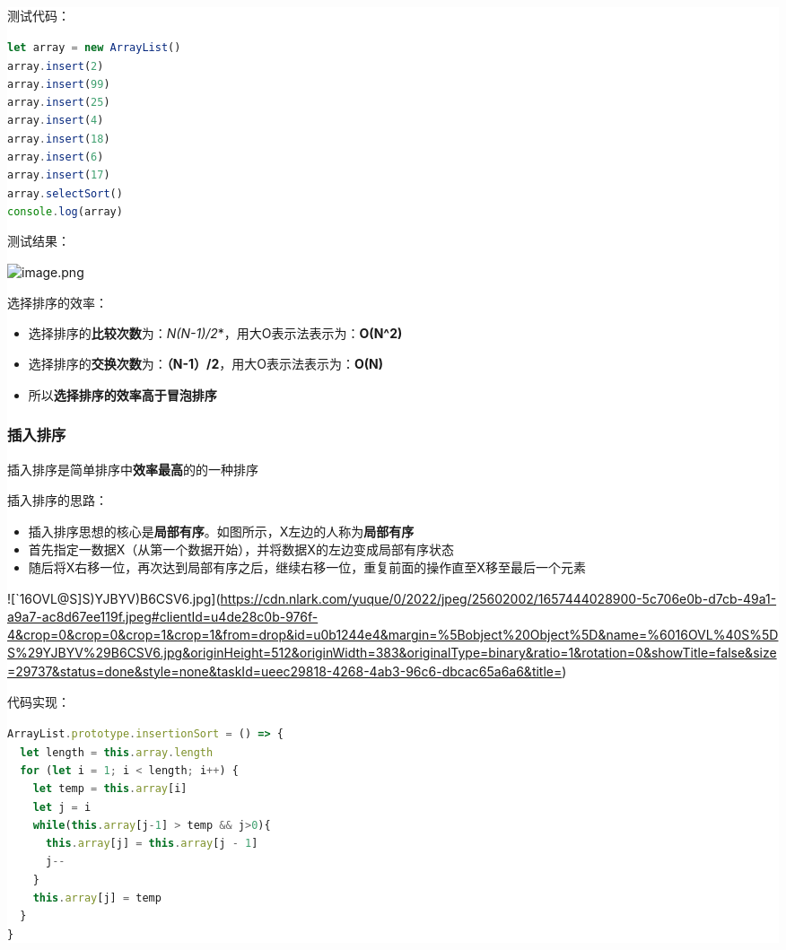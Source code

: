 测试代码：

```javascript
let array = new ArrayList()
array.insert(2)
array.insert(99)
array.insert(25)
array.insert(4)
array.insert(18)
array.insert(6)
array.insert(17)
array.selectSort()
console.log(array)
```

测试结果：

![image.png](https://cdn.nlark.com/yuque/0/2022/png/25602002/1657419746753-4bbc61fb-b276-4538-bb87-537e6ccd38af.png#clientId=u4de28c0b-976f-4&crop=0&crop=0&crop=1&crop=1&from=paste&height=85&id=ue05c184f&margin=%5Bobject%20Object%5D&name=image.png&originHeight=88&originWidth=460&originalType=binary&ratio=1&rotation=0&showTitle=false&size=7295&status=done&style=none&taskId=u953e69b2-1eb6-4c1f-8428-73e5c09fb4a&title=&width=444)


选择排序的效率：

- 选择排序的**比较次数**为：**N*(N-1)/2**，用大O表示法表示为：**O(N^2)**

- 选择排序的**交换次数**为：**（N-1）/2**，用大O表示法表示为：**O(N)**

- 所以**选择排序的效率高于冒泡排序**

### 插入排序

插入排序是简单排序中**效率最高**的的一种排序

插入排序的思路：

- 插入排序思想的核心是**局部有序**。如图所示，X左边的人称为**局部有序**
- 首先指定一数据X（从第一个数据开始），并将数据X的左边变成局部有序状态
- 随后将X右移一位，再次达到局部有序之后，继续右移一位，重复前面的操作直至X移至最后一个元素

![`16OVL@S]S)YJBYV)B6CSV6.jpg](https://cdn.nlark.com/yuque/0/2022/jpeg/25602002/1657444028900-5c706e0b-d7cb-49a1-a9a7-ac8d67ee119f.jpeg#clientId=u4de28c0b-976f-4&crop=0&crop=0&crop=1&crop=1&from=drop&id=u0b1244e4&margin=%5Bobject%20Object%5D&name=%6016OVL%40S%5DS%29YJBYV%29B6CSV6.jpg&originHeight=512&originWidth=383&originalType=binary&ratio=1&rotation=0&showTitle=false&size=29737&status=done&style=none&taskId=ueec29818-4268-4ab3-96c6-dbcac65a6a6&title=)

代码实现：

```javascript
ArrayList.prototype.insertionSort = () => {
  let length = this.array.length
  for (let i = 1; i < length; i++) {
    let temp = this.array[i]
    let j = i
    while(this.array[j-1] > temp && j>0){
      this.array[j] = this.array[j - 1]
      j--
    }
    this.array[j] = temp
  }
}
```
